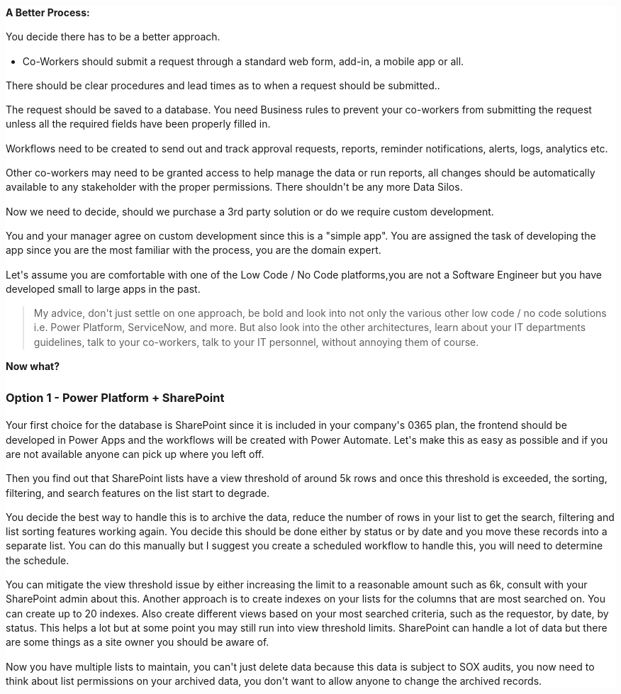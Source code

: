 **A Better Process:**

You decide there has to be a better approach.

- Co-Workers should submit a request through a standard web form, add-in, a mobile app or all. 

There should be clear procedures and lead times as to when a request should be submitted..

The request should be saved to a database. 
You need Business rules to prevent your co-workers from submitting the request unless all the required fields have been properly filled in. 

Workflows need to be created to send out and track approval requests, reports, reminder notifications, alerts, logs, analytics etc. 

Other co-workers may need to be granted access to help manage the data or run reports, all changes should be automatically available to any stakeholder with the proper permissions. There shouldn't be any more Data Silos.

Now we need to decide, should we purchase a 3rd party solution or do we require custom development.

You and your manager agree on custom development since this is a "simple app".
You are assigned the task of developing the app since you are the most familiar with the process, you are the domain expert.

Let's assume you are comfortable with one of the Low Code / No Code platforms,you are not a Software Engineer but you have developed small to large apps in the past.

> My advice, don't just settle on one approach, be bold and look into not only the various other low code / no code solutions i.e. Power Platform, ServiceNow, and more.
But also look into the other architectures, learn about your IT departments guidelines, talk to your co-workers, talk to your IT personnel, without annoying them of course.

**Now what?**

### Option 1 - Power Platform + SharePoint
Your first choice for the database is SharePoint since it is included in your company's 0365 plan, the frontend should be developed in Power Apps and the workflows will be created with Power Automate. Let's make this as easy as possible and if you are not available anyone can pick up where you left off.

Then you find out that SharePoint lists have a view threshold of around 5k rows and once this threshold is exceeded, the sorting, filtering, and search features on the list start to degrade.

You decide the best way to handle this is to archive the data, reduce the number of rows in your list to get the search, filtering and list sorting features working again. You decide this should be done either by status or by date and you move these records into a separate list. You can do this manually but I suggest you create a scheduled workflow to handle this, you will need to determine the schedule.

You can mitigate the view threshold issue by either increasing the limit to a reasonable amount such as 6k, consult with your SharePoint admin about this. Another approach is to create indexes on your lists for the columns that are most searched on. You can create up to 20 indexes. Also create different views based on your most searched criteria, such as the requestor, by date, by status. This helps a lot but at some point you may still run into view threshold limits. SharePoint can handle a lot of data but there are some things as a site owner you should be aware of. 

Now you have multiple lists to maintain, you can't just delete data because this data is subject to SOX audits, you now need to think about list permissions on your archived data, you don't want to allow anyone to change the archived records.
